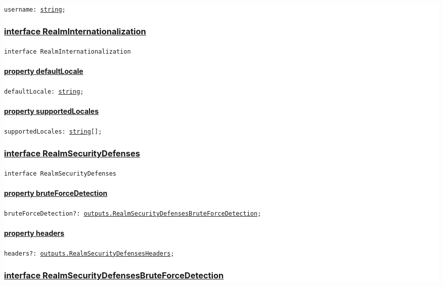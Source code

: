 <pre class="highlight"><code><span class='kd'></span>username: <span class='kd'><a href='https://developer.mozilla.org/en-US/docs/Web/JavaScript/Reference/Global_Objects/String'>string</a></span>;</code></pre>
<h3 class="pdoc-module-header" id="RealmInternationalization" data-link-title="RealmInternationalization">
    <a href="https://github.com/pulumi/pulumi-keycloak/blob/82942470c6983a0c6370c2351d7d1d222a253086/sdk/nodejs/types/output.ts#L66">
        interface <strong>RealmInternationalization</strong>
    </a>
</h3>

<pre class="highlight"><code><span class='kr'>interface</span> <span class='nx'>RealmInternationalization</span></code></pre>
<h4 class="pdoc-member-header" id="RealmInternationalization-defaultLocale">
<a class="pdoc-child-name" href="https://github.com/pulumi/pulumi-keycloak/blob/82942470c6983a0c6370c2351d7d1d222a253086/sdk/nodejs/types/output.ts#L67">property <b>defaultLocale</b></a>
</h4>

<pre class="highlight"><code><span class='kd'></span>defaultLocale: <span class='kd'><a href='https://developer.mozilla.org/en-US/docs/Web/JavaScript/Reference/Global_Objects/String'>string</a></span>;</code></pre>
<h4 class="pdoc-member-header" id="RealmInternationalization-supportedLocales">
<a class="pdoc-child-name" href="https://github.com/pulumi/pulumi-keycloak/blob/82942470c6983a0c6370c2351d7d1d222a253086/sdk/nodejs/types/output.ts#L68">property <b>supportedLocales</b></a>
</h4>

<pre class="highlight"><code><span class='kd'></span>supportedLocales: <span class='kd'><a href='https://developer.mozilla.org/en-US/docs/Web/JavaScript/Reference/Global_Objects/String'>string</a></span>[];</code></pre>
<h3 class="pdoc-module-header" id="RealmSecurityDefenses" data-link-title="RealmSecurityDefenses">
    <a href="https://github.com/pulumi/pulumi-keycloak/blob/82942470c6983a0c6370c2351d7d1d222a253086/sdk/nodejs/types/output.ts#L71">
        interface <strong>RealmSecurityDefenses</strong>
    </a>
</h3>

<pre class="highlight"><code><span class='kr'>interface</span> <span class='nx'>RealmSecurityDefenses</span></code></pre>
<h4 class="pdoc-member-header" id="RealmSecurityDefenses-bruteForceDetection">
<a class="pdoc-child-name" href="https://github.com/pulumi/pulumi-keycloak/blob/82942470c6983a0c6370c2351d7d1d222a253086/sdk/nodejs/types/output.ts#L72">property <b>bruteForceDetection</b></a>
</h4>

<pre class="highlight"><code><span class='kd'></span>bruteForceDetection?: <a href='/docs/reference/pkg/nodejs/pulumi/keycloak/types/output/#RealmSecurityDefensesBruteForceDetection'>outputs.RealmSecurityDefensesBruteForceDetection</a>;</code></pre>
<h4 class="pdoc-member-header" id="RealmSecurityDefenses-headers">
<a class="pdoc-child-name" href="https://github.com/pulumi/pulumi-keycloak/blob/82942470c6983a0c6370c2351d7d1d222a253086/sdk/nodejs/types/output.ts#L73">property <b>headers</b></a>
</h4>

<pre class="highlight"><code><span class='kd'></span>headers?: <a href='/docs/reference/pkg/nodejs/pulumi/keycloak/types/output/#RealmSecurityDefensesHeaders'>outputs.RealmSecurityDefensesHeaders</a>;</code></pre>
<h3 class="pdoc-module-header" id="RealmSecurityDefensesBruteForceDetection" data-link-title="RealmSecurityDefensesBruteForceDetection">
    <a href="https://github.com/pulumi/pulumi-keycloak/blob/82942470c6983a0c6370c2351d7d1d222a253086/sdk/nodejs/types/output.ts#L76">
        interface <strong>RealmSecurityDefensesBruteForceDetection</strong>
    </a>
</h3>
